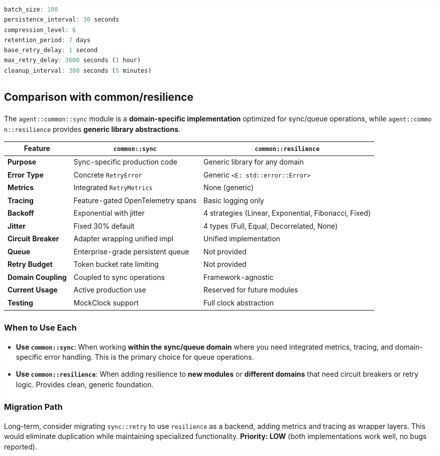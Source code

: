 ```rust
batch_size: 100
persistence_interval: 30 seconds
compression_level: 6
retention_period: 7 days
base_retry_delay: 1 second
max_retry_delay: 3600 seconds (1 hour)
cleanup_interval: 300 seconds (5 minutes)
```

## Comparison with common/resilience

The `agent::common::sync` module is a **domain-specific implementation** optimized for sync/queue operations, while `agent::common::resilience` provides **generic library abstractions**.

| Feature | `common::sync` | `common::resilience` |
|---------|----------------|---------------------|
| **Purpose** | Sync-specific production code | Generic library for any domain |
| **Error Type** | Concrete `RetryError` | Generic `<E: std::error::Error>` |
| **Metrics** | Integrated `RetryMetrics` | None (generic) |
| **Tracing** | Feature-gated OpenTelemetry spans | Basic logging only |
| **Backoff** | Exponential with jitter | 4 strategies (Linear, Exponential, Fibonacci, Fixed) |
| **Jitter** | Fixed 30% default | 4 types (Full, Equal, Decorrelated, None) |
| **Circuit Breaker** | Adapter wrapping unified impl | Unified implementation |
| **Queue** | Enterprise-grade persistent queue | Not provided |
| **Retry Budget** | Token bucket rate limiting | Not provided |
| **Domain Coupling** | Coupled to sync operations | Framework-agnostic |
| **Current Usage** | Active production use | Reserved for future modules |
| **Testing** | MockClock support | Full clock abstraction |

### When to Use Each

- **Use `common::sync`**: When working **within the sync/queue domain** where you need integrated metrics, tracing, and domain-specific error handling. This is the primary choice for queue operations.

- **Use `common::resilience`**: When adding resilience to **new modules** or **different domains** that need circuit breakers or retry logic. Provides clean, generic foundation.

### Migration Path

Long-term, consider migrating `sync::retry` to use `resilience` as a backend, adding metrics and tracing as wrapper layers. This would eliminate duplication while maintaining specialized functionality. **Priority: LOW** (both implementations work well, no bugs reported).

